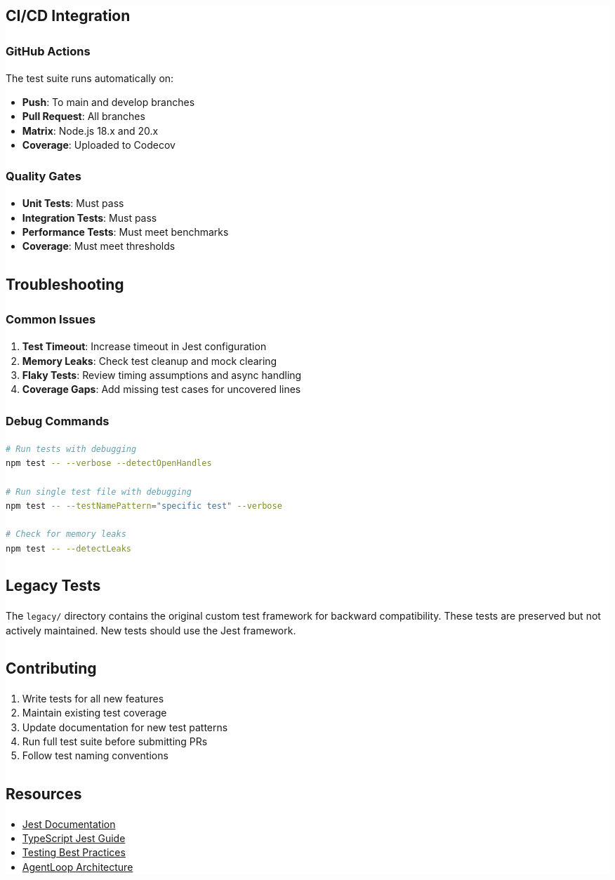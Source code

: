 ## CI/CD Integration

### GitHub Actions
The test suite runs automatically on:
- **Push**: To main and develop branches
- **Pull Request**: All branches
- **Matrix**: Node.js 18.x and 20.x
- **Coverage**: Uploaded to Codecov

### Quality Gates
- **Unit Tests**: Must pass
- **Integration Tests**: Must pass
- **Performance Tests**: Must meet benchmarks
- **Coverage**: Must meet thresholds

## Troubleshooting

### Common Issues

1. **Test Timeout**: Increase timeout in Jest configuration
2. **Memory Leaks**: Check test cleanup and mock clearing
3. **Flaky Tests**: Review timing assumptions and async handling
4. **Coverage Gaps**: Add missing test cases for uncovered lines

### Debug Commands
```bash
# Run tests with debugging
npm test -- --verbose --detectOpenHandles

# Run single test file with debugging
npm test -- --testNamePattern="specific test" --verbose

# Check for memory leaks
npm test -- --detectLeaks
```

## Legacy Tests

The `legacy/` directory contains the original custom test framework for backward compatibility. These tests are preserved but not actively maintained. New tests should use the Jest framework.

## Contributing

1. Write tests for all new features
2. Maintain existing test coverage
3. Update documentation for new test patterns
4. Run full test suite before submitting PRs
5. Follow test naming conventions

## Resources

- [Jest Documentation](https://jestjs.io/)
- [TypeScript Jest Guide](https://jestjs.io/docs/getting-started#using-typescript)
- [Testing Best Practices](https://jestjs.io/docs/testing-frameworks)
- [AgentLoop Architecture](../README.md)